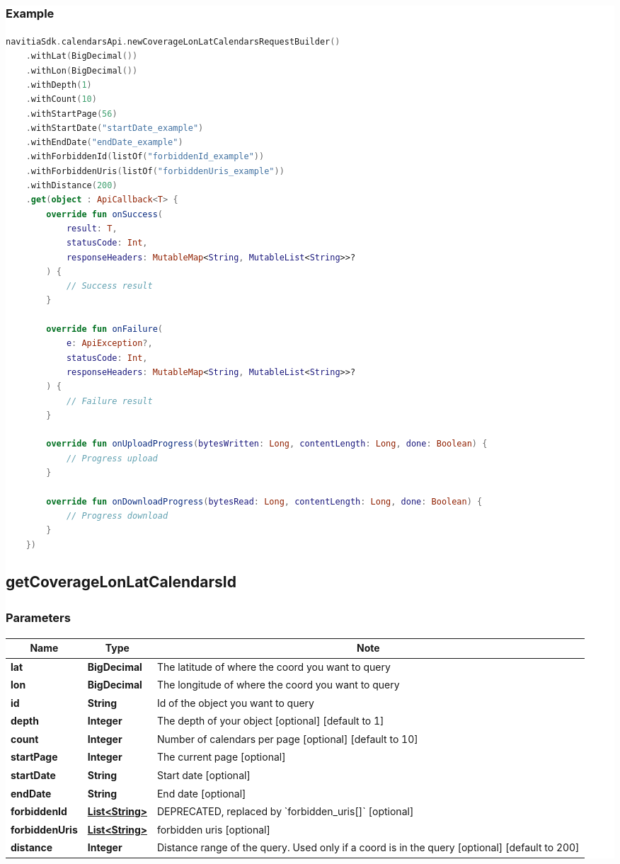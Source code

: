 ### Example
```kotlin
navitiaSdk.calendarsApi.newCoverageLonLatCalendarsRequestBuilder()
    .withLat(BigDecimal())
    .withLon(BigDecimal())
    .withDepth(1)
    .withCount(10)
    .withStartPage(56)
    .withStartDate("startDate_example")
    .withEndDate("endDate_example")
    .withForbiddenId(listOf("forbiddenId_example"))
    .withForbiddenUris(listOf("forbiddenUris_example"))
    .withDistance(200)
    .get(object : ApiCallback<T> {
        override fun onSuccess(
            result: T,
            statusCode: Int,
            responseHeaders: MutableMap<String, MutableList<String>>?
        ) {
            // Success result
        }

        override fun onFailure(
            e: ApiException?,
            statusCode: Int,
            responseHeaders: MutableMap<String, MutableList<String>>?
        ) {
            // Failure result
        }

        override fun onUploadProgress(bytesWritten: Long, contentLength: Long, done: Boolean) {
            // Progress upload
        }

        override fun onDownloadProgress(bytesRead: Long, contentLength: Long, done: Boolean) {
            // Progress download
        }
    })
```

## **getCoverageLonLatCalendarsId**

### Parameters

Name | Type | Note
---- | ---- | ----
**lat** | **BigDecimal**|  The latitude of where the coord you want to query 
**lon** | **BigDecimal**|  The longitude of where the coord you want to query 
**id** | **String**| Id of the object you want to query 
**depth** | **Integer**| The depth of your object [optional] [default to 1] 
**count** | **Integer**| Number of calendars per page [optional] [default to 10] 
**startPage** | **Integer**| The current page [optional] 
**startDate** | **String**| Start date [optional] 
**endDate** | **String**| End date [optional] 
**forbiddenId** | [**List&lt;String&gt;**](String.md)| DEPRECATED, replaced by &#x60;forbidden_uris[]&#x60; [optional] 
**forbiddenUris** | [**List&lt;String&gt;**](String.md)| forbidden uris [optional] 
**distance** | **Integer**| Distance range of the query. Used only if a coord is in the query [optional] [default to 200] 
